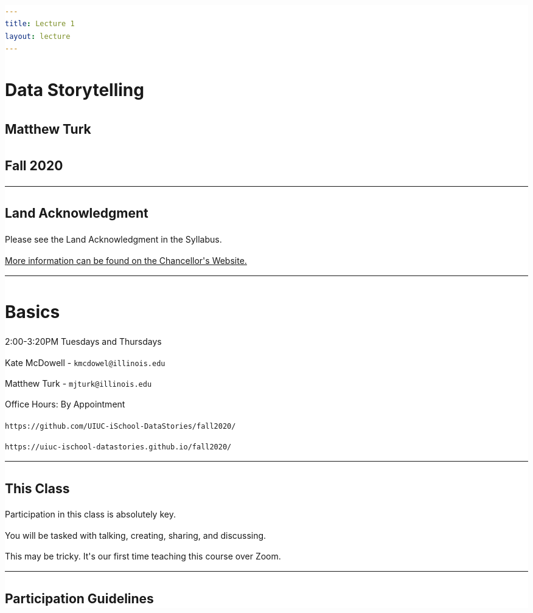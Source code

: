 ```yaml
---
title: Lecture 1
layout: lecture
---
```



# Data Storytelling

## Matthew Turk
## Fall 2020

---

## Land Acknowledgment

Please see the Land Acknowledgment in the Syllabus.

[More information can be found on the Chancellor's
Website.](https://chancellor.illinois.edu/land_acknowledgement.html)

---

# Basics

2:00-3:20PM Tuesdays and Thursdays

Kate McDowell - `kmcdowel@illinois.edu`

Matthew Turk - `mjturk@illinois.edu`

Office Hours: By Appointment

`https://github.com/UIUC-iSchool-DataStories/fall2020/`

`https://uiuc-ischool-datastories.github.io/fall2020/`

---

## This Class

Participation in this class is absolutely key.

You will be tasked with talking, creating, sharing, and discussing.

This may be tricky.  It's our first time teaching this course over Zoom.

---

## Participation Guidelines
